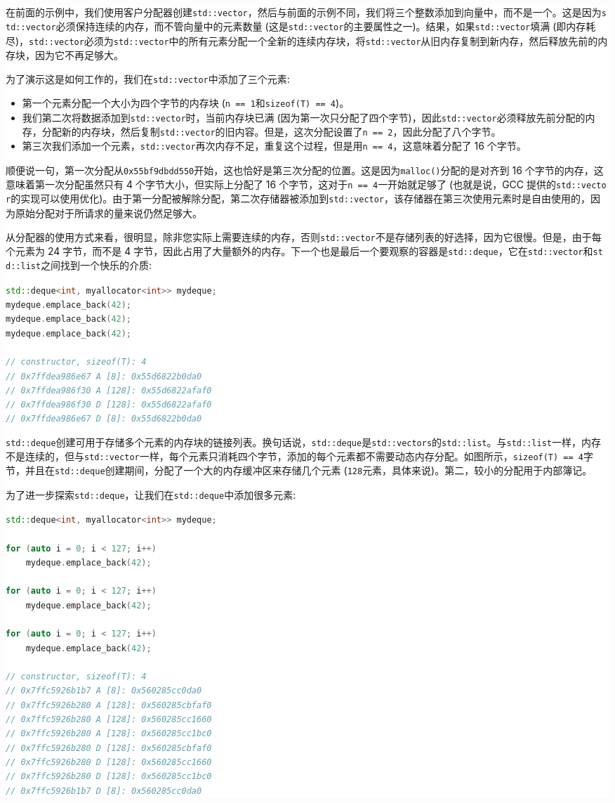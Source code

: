 在前面的示例中，我们使用客户分配器创建`std::vector`，然后与前面的示例不同，我们将三个整数添加到向量中，而不是一个。这是因为`std::vector`必须保持连续的内存，而不管向量中的元素数量 (这是`std::vector`的主要属性之一)。结果，如果`std::vector`填满 (即内存耗尽)，`std::vector`必须为`std::vector`中的所有元素分配一个全新的连续内存块，将`std::vector`从旧内存复制到新内存，然后释放先前的内存块，因为它不再足够大。

为了演示这是如何工作的，我们在`std::vector`中添加了三个元素:

*   第一个元素分配一个大小为四个字节的内存块 (`n == 1`和`sizeof(T) == 4`)。
*   我们第二次将数据添加到`std::vector`时，当前内存块已满 (因为第一次只分配了四个字节)，因此`std::vector`必须释放先前分配的内存，分配新的内存块，然后复制`std::vector`的旧内容。但是，这次分配设置了`n == 2`，因此分配了八个字节。
*   第三次我们添加一个元素，`std::vector`再次内存不足，重复这个过程，但是用`n == 4`，这意味着分配了 16 个字节。

顺便说一句，第一次分配从`0x55bf9dbdd550`开始，这也恰好是第三次分配的位置。这是因为`malloc()`分配的是对齐到 16 个字节的内存，这意味着第一次分配虽然只有 4 个字节大小，但实际上分配了 16 个字节，这对于`n == 4`一开始就足够了 (也就是说，GCC 提供的`std::vector`的实现可以使用优化)。由于第一分配被解除分配，第二次存储器被添加到`std::vector`，该存储器在第三次使用元素时是自由使用的，因为原始分配对于所请求的量来说仍然足够大。

从分配器的使用方式来看，很明显，除非您实际上需要连续的内存，否则`std::vector`不是存储列表的好选择，因为它很慢。但是，由于每个元素为 24 字节，而不是 4 字节，因此占用了大量额外的内存。下一个也是最后一个要观察的容器是`std::deque`，它在`std::vector`和`std::list`之间找到一个快乐的介质:

```cpp
std::deque<int, myallocator<int>> mydeque;
mydeque.emplace_back(42);
mydeque.emplace_back(42);
mydeque.emplace_back(42);

// constructor, sizeof(T): 4
// 0x7ffdea986e67 A [8]: 0x55d6822b0da0
// 0x7ffdea986f30 A [128]: 0x55d6822afaf0
// 0x7ffdea986f30 D [128]: 0x55d6822afaf0
// 0x7ffdea986e67 D [8]: 0x55d6822b0da0
```

`std::deque`创建可用于存储多个元素的内存块的链接列表。换句话说，`std::deque`是`std::vectors`的`std::list`。与`std::list`一样，内存不是连续的，但与`std::vector`一样，每个元素只消耗四个字节，添加的每个元素都不需要动态内存分配。如图所示，`sizeof(T) == 4`字节，并且在`std::deque`创建期间，分配了一个大的内存缓冲区来存储几个元素 (`128`元素，具体来说)。第二，较小的分配用于内部簿记。

为了进一步探索`std::deque`，让我们在`std::deque`中添加很多元素:

```cpp
std::deque<int, myallocator<int>> mydeque;

for (auto i = 0; i < 127; i++)
    mydeque.emplace_back(42);

for (auto i = 0; i < 127; i++)
    mydeque.emplace_back(42);

for (auto i = 0; i < 127; i++)
    mydeque.emplace_back(42);

// constructor, sizeof(T): 4
// 0x7ffc5926b1b7 A [8]: 0x560285cc0da0
// 0x7ffc5926b280 A [128]: 0x560285cbfaf0
// 0x7ffc5926b280 A [128]: 0x560285cc1660
// 0x7ffc5926b280 A [128]: 0x560285cc1bc0
// 0x7ffc5926b280 D [128]: 0x560285cbfaf0
// 0x7ffc5926b280 D [128]: 0x560285cc1660
// 0x7ffc5926b280 D [128]: 0x560285cc1bc0
// 0x7ffc5926b1b7 D [8]: 0x560285cc0da0
```
